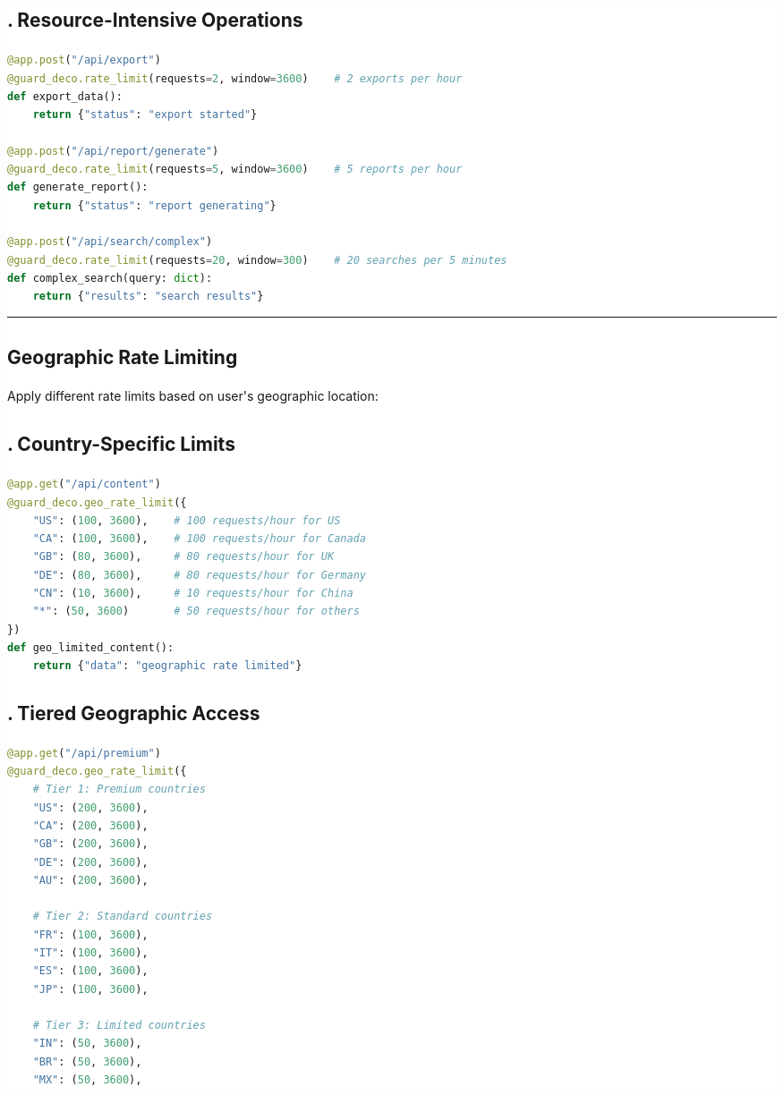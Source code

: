 . Resource-Intensive Operations
-----------------------------

```python
@app.post("/api/export")
@guard_deco.rate_limit(requests=2, window=3600)    # 2 exports per hour
def export_data():
    return {"status": "export started"}

@app.post("/api/report/generate")
@guard_deco.rate_limit(requests=5, window=3600)    # 5 reports per hour
def generate_report():
    return {"status": "report generating"}

@app.post("/api/search/complex")
@guard_deco.rate_limit(requests=20, window=300)    # 20 searches per 5 minutes
def complex_search(query: dict):
    return {"results": "search results"}
```

___

Geographic Rate Limiting
-------------------------

Apply different rate limits based on user's geographic location:

. Country-Specific Limits
-----------------------

```python
@app.get("/api/content")
@guard_deco.geo_rate_limit({
    "US": (100, 3600),    # 100 requests/hour for US
    "CA": (100, 3600),    # 100 requests/hour for Canada
    "GB": (80, 3600),     # 80 requests/hour for UK
    "DE": (80, 3600),     # 80 requests/hour for Germany
    "CN": (10, 3600),     # 10 requests/hour for China
    "*": (50, 3600)       # 50 requests/hour for others
})
def geo_limited_content():
    return {"data": "geographic rate limited"}
```

. Tiered Geographic Access
------------------------

```python
@app.get("/api/premium")
@guard_deco.geo_rate_limit({
    # Tier 1: Premium countries
    "US": (200, 3600),
    "CA": (200, 3600),
    "GB": (200, 3600),
    "DE": (200, 3600),
    "AU": (200, 3600),

    # Tier 2: Standard countries
    "FR": (100, 3600),
    "IT": (100, 3600),
    "ES": (100, 3600),
    "JP": (100, 3600),

    # Tier 3: Limited countries
    "IN": (50, 3600),
    "BR": (50, 3600),
    "MX": (50, 3600),
```